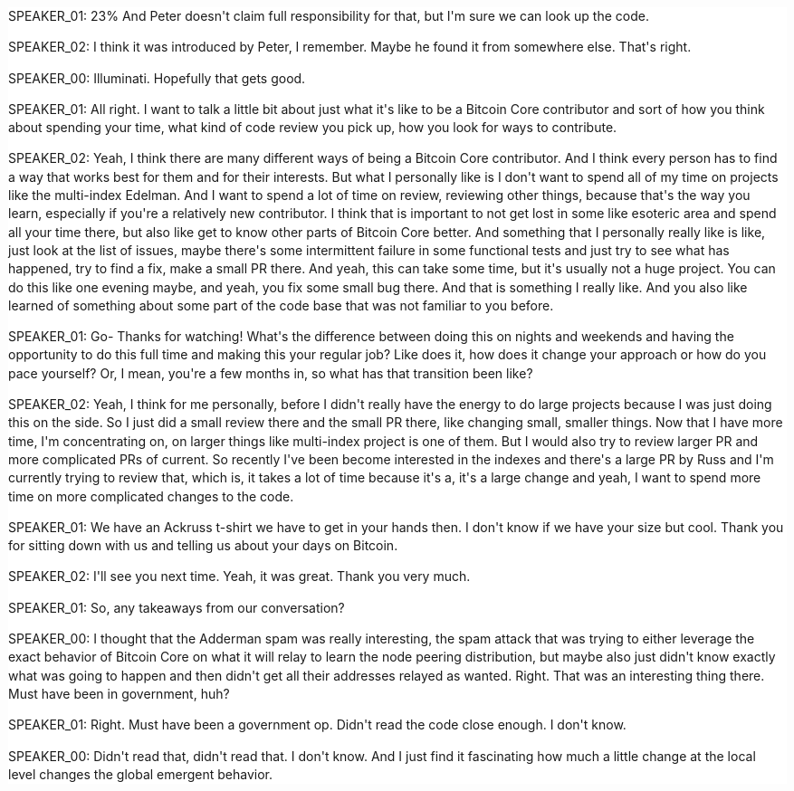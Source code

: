 SPEAKER_01: 23% And Peter doesn't claim full responsibility for that, but I'm sure we can look up the code.

SPEAKER_02: I think it was introduced by Peter, I remember. Maybe he found it from somewhere else. That's right.

SPEAKER_00: Illuminati. Hopefully that gets good.

SPEAKER_01: All right. I want to talk a little bit about just what it's like to be a Bitcoin Core contributor and sort of how you think about spending your time, what kind of code review you pick up, how you look for ways to contribute.

SPEAKER_02: Yeah, I think there are many different ways of being a Bitcoin Core contributor. And I think every person has to find a way that works best for them and for their interests. But what I personally like is I don't want to spend all of my time on projects like the multi-index Edelman. And I want to spend a lot of time on review, reviewing other things, because that's the way you learn, especially if you're a relatively new contributor. I think that is important to not get lost in some like esoteric area and spend all your time there, but also like get to know other parts of Bitcoin Core better. And something that I personally really like is like, just look at the list of issues, maybe there's some intermittent failure in some functional tests and just try to see what has happened, try to find a fix, make a small PR there. And yeah, this can take some time, but it's usually not a huge project. You can do this like one evening maybe, and yeah, you fix some small bug there. And that is something I really like. And you also like learned of something about some part of the code base that was not familiar to you before.

SPEAKER_01: Go- Thanks for watching! What's the difference between doing this on nights and weekends and having the opportunity to do this full time and making this your regular job? Like does it, how does it change your approach or how do you pace yourself? Or, I mean, you're a few months in, so what has that transition been like?

SPEAKER_02: Yeah, I think for me personally, before I didn't really have the energy to do large projects because I was just doing this on the side. So I just did a small review there and the small PR there, like changing small, smaller things. Now that I have more time, I'm concentrating on, on larger things like multi-index project is one of them. But I would also try to review larger PR and more complicated PRs of current. So recently I've been become interested in the indexes and there's a large PR by Russ and I'm currently trying to review that, which is, it takes a lot of time because it's a, it's a large change and yeah, I want to spend more time on more complicated changes to the code.

SPEAKER_01: We have an Ackruss t-shirt we have to get in your hands then. I don't know if we have your size but cool. Thank you for sitting down with us and telling us about your days on Bitcoin.

SPEAKER_02: I'll see you next time. Yeah, it was great. Thank you very much.

SPEAKER_01: So, any takeaways from our conversation?

SPEAKER_00: I thought that the Adderman spam was really interesting, the spam attack that was trying to either leverage the exact behavior of Bitcoin Core on what it will relay to learn the node peering distribution, but maybe also just didn't know exactly what was going to happen and then didn't get all their addresses relayed as wanted. Right. That was an interesting thing there. Must have been in government, huh?

SPEAKER_01: Right. Must have been a government op. Didn't read the code close enough. I don't know.

SPEAKER_00: Didn't read that, didn't read that. I don't know. And I just find it fascinating how much a little change at the local level changes the global emergent behavior.
